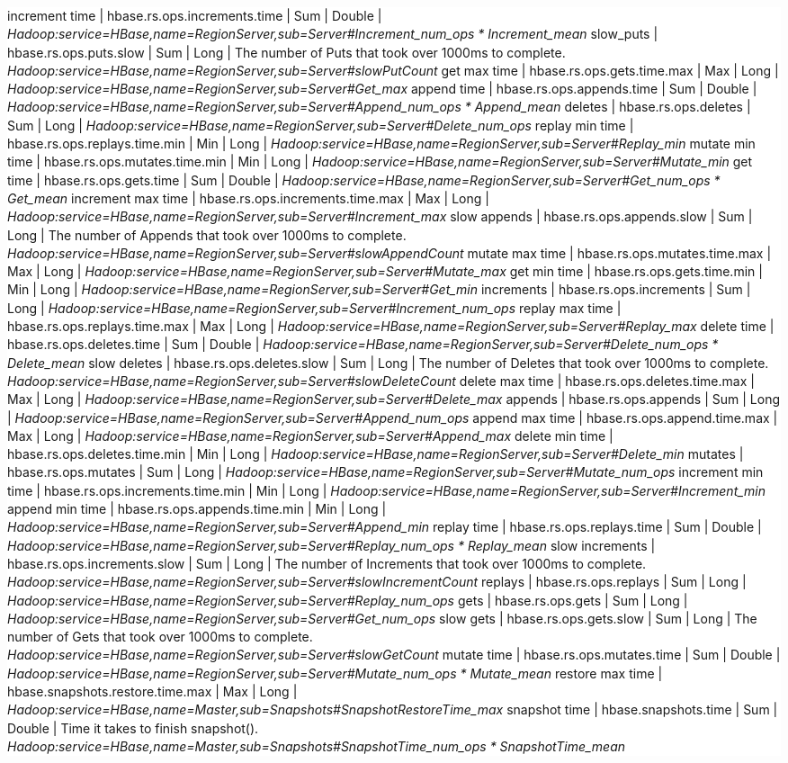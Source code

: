 increment time | hbase.rs.ops.increments.time | Sum | Double | <i>Hadoop:service=HBase,name=RegionServer,sub=Server#Increment_num_ops * Increment_mean</i>
slow_puts | hbase.rs.ops.puts.slow | Sum | Long | The number of Puts that took over 1000ms to complete.<br/><i>Hadoop:service=HBase,name=RegionServer,sub=Server#slowPutCount</i>
get max time | hbase.rs.ops.gets.time.max | Max | Long | <i>Hadoop:service=HBase,name=RegionServer,sub=Server#Get_max</i>
append time | hbase.rs.ops.appends.time | Sum | Double | <i>Hadoop:service=HBase,name=RegionServer,sub=Server#Append_num_ops * Append_mean</i>
deletes | hbase.rs.ops.deletes | Sum | Long | <i>Hadoop:service=HBase,name=RegionServer,sub=Server#Delete_num_ops</i>
replay min time | hbase.rs.ops.replays.time.min | Min | Long | <i>Hadoop:service=HBase,name=RegionServer,sub=Server#Replay_min</i>
mutate min time | hbase.rs.ops.mutates.time.min | Min | Long | <i>Hadoop:service=HBase,name=RegionServer,sub=Server#Mutate_min</i>
get time | hbase.rs.ops.gets.time | Sum | Double | <i>Hadoop:service=HBase,name=RegionServer,sub=Server#Get_num_ops * Get_mean</i>
increment max time | hbase.rs.ops.increments.time.max | Max | Long | <i>Hadoop:service=HBase,name=RegionServer,sub=Server#Increment_max</i>
slow appends | hbase.rs.ops.appends.slow | Sum | Long | The number of Appends that took over 1000ms to complete.<br/><i>Hadoop:service=HBase,name=RegionServer,sub=Server#slowAppendCount</i>
mutate max time | hbase.rs.ops.mutates.time.max | Max | Long | <i>Hadoop:service=HBase,name=RegionServer,sub=Server#Mutate_max</i>
get min time | hbase.rs.ops.gets.time.min | Min | Long | <i>Hadoop:service=HBase,name=RegionServer,sub=Server#Get_min</i>
increments | hbase.rs.ops.increments | Sum | Long | <i>Hadoop:service=HBase,name=RegionServer,sub=Server#Increment_num_ops</i>
replay max time | hbase.rs.ops.replays.time.max | Max | Long | <i>Hadoop:service=HBase,name=RegionServer,sub=Server#Replay_max</i>
delete time | hbase.rs.ops.deletes.time | Sum | Double | <i>Hadoop:service=HBase,name=RegionServer,sub=Server#Delete_num_ops * Delete_mean</i>
slow deletes | hbase.rs.ops.deletes.slow | Sum | Long | The number of Deletes that took over 1000ms to complete.<br/><i>Hadoop:service=HBase,name=RegionServer,sub=Server#slowDeleteCount</i>
delete max time | hbase.rs.ops.deletes.time.max | Max | Long | <i>Hadoop:service=HBase,name=RegionServer,sub=Server#Delete_max</i>
appends | hbase.rs.ops.appends | Sum | Long | <i>Hadoop:service=HBase,name=RegionServer,sub=Server#Append_num_ops</i>
append max time | hbase.rs.ops.append.time.max | Max | Long | <i>Hadoop:service=HBase,name=RegionServer,sub=Server#Append_max</i>
delete min time | hbase.rs.ops.deletes.time.min | Min | Long | <i>Hadoop:service=HBase,name=RegionServer,sub=Server#Delete_min</i>
mutates | hbase.rs.ops.mutates | Sum | Long | <i>Hadoop:service=HBase,name=RegionServer,sub=Server#Mutate_num_ops</i>
increment min time | hbase.rs.ops.increments.time.min | Min | Long | <i>Hadoop:service=HBase,name=RegionServer,sub=Server#Increment_min</i>
append min time | hbase.rs.ops.appends.time.min | Min | Long | <i>Hadoop:service=HBase,name=RegionServer,sub=Server#Append_min</i>
replay time | hbase.rs.ops.replays.time | Sum | Double | <i>Hadoop:service=HBase,name=RegionServer,sub=Server#Replay_num_ops * Replay_mean</i>
slow increments | hbase.rs.ops.increments.slow | Sum | Long | The number of Increments that took over 1000ms to complete.<br/><i>Hadoop:service=HBase,name=RegionServer,sub=Server#slowIncrementCount</i>
replays | hbase.rs.ops.replays | Sum | Long | <i>Hadoop:service=HBase,name=RegionServer,sub=Server#Replay_num_ops</i>
gets | hbase.rs.ops.gets | Sum | Long | <i>Hadoop:service=HBase,name=RegionServer,sub=Server#Get_num_ops</i>
slow gets | hbase.rs.ops.gets.slow | Sum | Long | The number of Gets that took over 1000ms to complete.<br/><i>Hadoop:service=HBase,name=RegionServer,sub=Server#slowGetCount</i>
mutate time | hbase.rs.ops.mutates.time | Sum | Double | <i>Hadoop:service=HBase,name=RegionServer,sub=Server#Mutate_num_ops * Mutate_mean</i>
restore max time | hbase.snapshots.restore.time.max | Max | Long | <i>Hadoop:service=HBase,name=Master,sub=Snapshots#SnapshotRestoreTime_max</i>
snapshot time | hbase.snapshots.time | Sum | Double | Time it takes to finish snapshot().<br/><i>Hadoop:service=HBase,name=Master,sub=Snapshots#SnapshotTime_num_ops * SnapshotTime_mean</i>